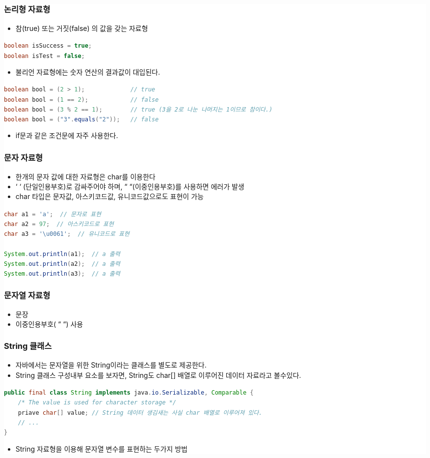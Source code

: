 ### 논리형 자료형

- 참(true) 또는 거짓(false) 의 값을 갖는 자료형

```java
boolean isSuccess = true;
boolean isTest = false;
```

- 불리언 자료형에는 숫자 연산의 결과값이 대입된다.

```java
boolean bool = (2 > 1);             // true
boolean bool = (1 == 2);            // false
boolean bool = (3 % 2 == 1);        // true (3을 2로 나눈 나머지는 1이므로 참이다.)
boolean bool = ("3".equals("2"));   // false
```

- if문과 같은 조건문에 자주 사용한다.

### 문자 자료형

- 한개의 문자 값에 대한 자료형은 char를 이용한다
- ‘ ‘ (단일인용부호)로 감싸주어야 하며, “ “(이중인용부호)를 사용하면 에러가 발생
- char 타입은 문자값, 아스키코드값, 유니코드값으로도 표현이 가능

```java
char a1 = 'a';  // 문자로 표현
char a2 = 97;  // 아스키코드로 표현
char a3 = '\u0061';  // 유니코드로 표현

System.out.println(a1);  // a 출력
System.out.println(a2);  // a 출력
System.out.println(a3);  // a 출력

```

### 문자열 자료형

- 문장
- 이중인용부호( “ “) 사용

### String 클래스

- 자바에서는 문자열을 위한 String이라는 클래스를 별도로 제공한다.
- String 클래스 구성내부 요소를 보자면, String도 char[] 배열로 이루어진 데이터 자료라고 볼수있다.

```java
public final class String implements java.io.Serializable, Comparable {
	/* The value is used for character storage */
    priave char[] value; // String 데이터 생김새는 사실 char 배열로 이루어져 있다.
    // ...
}
```

- String 자료형을 이용해 문자열 변수를 표현하는 두가지 방법
